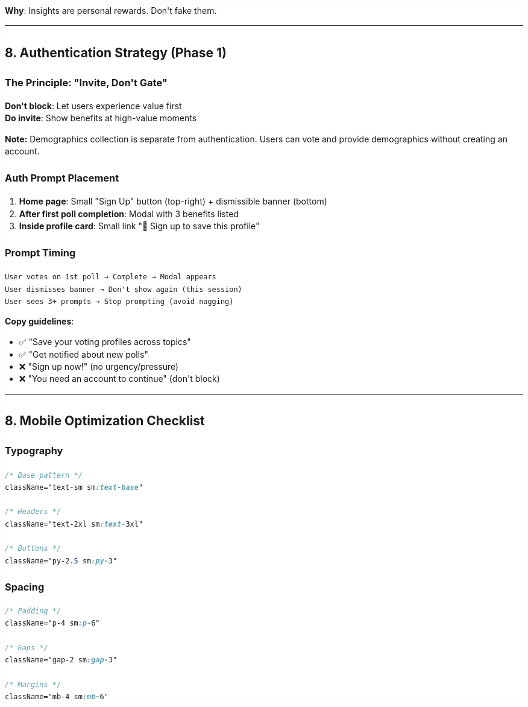**Why**: Insights are personal rewards. Don't fake them.

---

## 8. Authentication Strategy (Phase 1)

### The Principle: "Invite, Don't Gate"

**Don't block**: Let users experience value first  
**Do invite**: Show benefits at high-value moments

**Note:** Demographics collection is separate from authentication. Users can vote and provide demographics without creating an account.

### Auth Prompt Placement

1. **Home page**: Small "Sign Up" button (top-right) + dismissible banner (bottom)
2. **After first poll completion**: Modal with 3 benefits listed
3. **Inside profile card**: Small link "💾 Sign up to save this profile"

### Prompt Timing
```
User votes on 1st poll → Complete → Modal appears
User dismisses banner → Don't show again (this session)
User sees 3+ prompts → Stop prompting (avoid nagging)
```

**Copy guidelines**:
- ✅ "Save your voting profiles across topics"
- ✅ "Get notified about new polls"
- ❌ "Sign up now!" (no urgency/pressure)
- ❌ "You need an account to continue" (don't block)

---

## 8. Mobile Optimization Checklist

### Typography
```css
/* Base pattern */
className="text-sm sm:text-base"

/* Headers */
className="text-2xl sm:text-3xl"

/* Buttons */
className="py-2.5 sm:py-3"
```

### Spacing
```css
/* Padding */
className="p-4 sm:p-6"

/* Gaps */
className="gap-2 sm:gap-3"

/* Margins */
className="mb-4 sm:mb-6"
```
